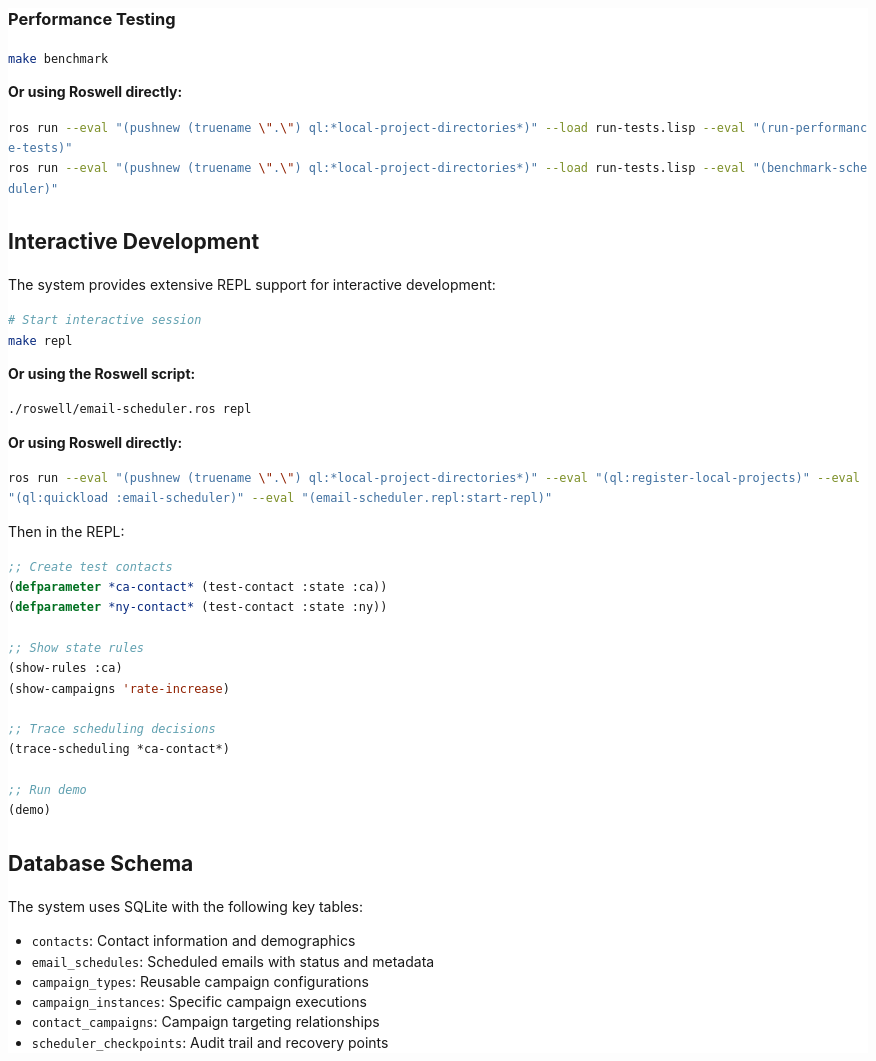 ### Performance Testing
```bash
make benchmark
```

**Or using Roswell directly:**
```bash
ros run --eval "(pushnew (truename \".\") ql:*local-project-directories*)" --load run-tests.lisp --eval "(run-performance-tests)"
ros run --eval "(pushnew (truename \".\") ql:*local-project-directories*)" --load run-tests.lisp --eval "(benchmark-scheduler)"
```

## Interactive Development

The system provides extensive REPL support for interactive development:

```bash
# Start interactive session
make repl
```

**Or using the Roswell script:**
```bash
./roswell/email-scheduler.ros repl
```

**Or using Roswell directly:**
```bash
ros run --eval "(pushnew (truename \".\") ql:*local-project-directories*)" --eval "(ql:register-local-projects)" --eval "(ql:quickload :email-scheduler)" --eval "(email-scheduler.repl:start-repl)"
```

Then in the REPL:
```lisp
;; Create test contacts
(defparameter *ca-contact* (test-contact :state :ca))
(defparameter *ny-contact* (test-contact :state :ny))

;; Show state rules
(show-rules :ca)
(show-campaigns 'rate-increase)

;; Trace scheduling decisions
(trace-scheduling *ca-contact*)

;; Run demo
(demo)
```

## Database Schema

The system uses SQLite with the following key tables:

- `contacts`: Contact information and demographics
- `email_schedules`: Scheduled emails with status and metadata
- `campaign_types`: Reusable campaign configurations
- `campaign_instances`: Specific campaign executions
- `contact_campaigns`: Campaign targeting relationships
- `scheduler_checkpoints`: Audit trail and recovery points

